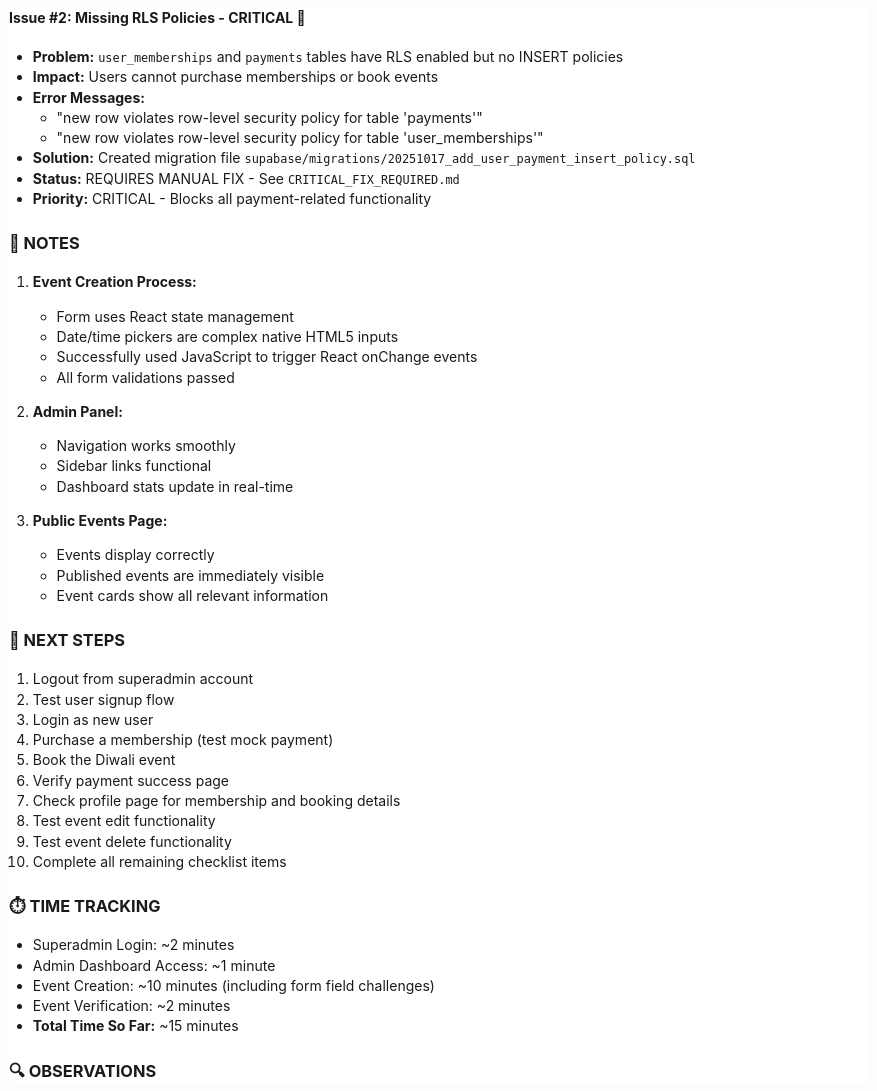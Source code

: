 #### Issue #2: Missing RLS Policies - CRITICAL 🔴
- **Problem:** `user_memberships` and `payments` tables have RLS enabled but no INSERT policies
- **Impact:** Users cannot purchase memberships or book events
- **Error Messages:**
  - "new row violates row-level security policy for table 'payments'"
  - "new row violates row-level security policy for table 'user_memberships'"
- **Solution:** Created migration file `supabase/migrations/20251017_add_user_payment_insert_policy.sql`
- **Status:** REQUIRES MANUAL FIX - See `CRITICAL_FIX_REQUIRED.md`
- **Priority:** CRITICAL - Blocks all payment-related functionality

### 📝 NOTES

1. **Event Creation Process:**
   - Form uses React state management
   - Date/time pickers are complex native HTML5 inputs
   - Successfully used JavaScript to trigger React onChange events
   - All form validations passed

2. **Admin Panel:**
   - Navigation works smoothly
   - Sidebar links functional
   - Dashboard stats update in real-time

3. **Public Events Page:**
   - Events display correctly
   - Published events are immediately visible
   - Event cards show all relevant information

### 🎯 NEXT STEPS

1. Logout from superadmin account
2. Test user signup flow
3. Login as new user
4. Purchase a membership (test mock payment)
5. Book the Diwali event
6. Verify payment success page
7. Check profile page for membership and booking details
8. Test event edit functionality
9. Test event delete functionality
10. Complete all remaining checklist items

### ⏱️ TIME TRACKING

- Superadmin Login: ~2 minutes
- Admin Dashboard Access: ~1 minute
- Event Creation: ~10 minutes (including form field challenges)
- Event Verification: ~2 minutes
- **Total Time So Far:** ~15 minutes

### 🔍 OBSERVATIONS
